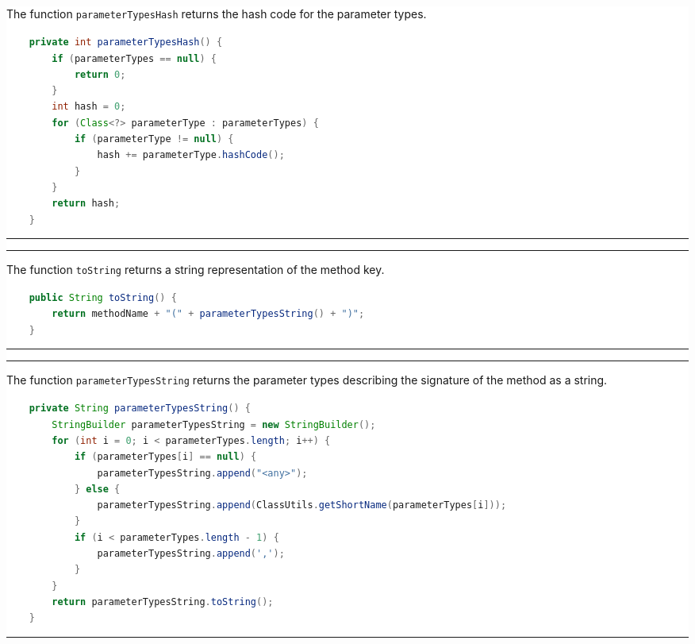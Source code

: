 
The function <SwmToken path="spring-binding/src/main/java/org/springframework/binding/method/MethodKey.java" pos="181:5:5" line-data="	private int parameterTypesHash() {">`parameterTypesHash`</SwmToken> returns the hash code for the parameter types.

```java
	private int parameterTypesHash() {
		if (parameterTypes == null) {
			return 0;
		}
		int hash = 0;
		for (Class<?> parameterType : parameterTypes) {
			if (parameterType != null) {
				hash += parameterType.hashCode();
			}
		}
		return hash;
	}
```

---

</SwmSnippet>

<SwmSnippet path="/spring-binding/src/main/java/org/springframework/binding/method/MethodKey.java" line="194">

---

The function <SwmToken path="spring-binding/src/main/java/org/springframework/binding/method/MethodKey.java" pos="194:5:5" line-data="	public String toString() {">`toString`</SwmToken> returns a string representation of the method key.

```java
	public String toString() {
		return methodName + "(" + parameterTypesString() + ")";
	}
```

---

</SwmSnippet>

<SwmSnippet path="/spring-binding/src/main/java/org/springframework/binding/method/MethodKey.java" line="201">

---

The function <SwmToken path="spring-binding/src/main/java/org/springframework/binding/method/MethodKey.java" pos="201:5:5" line-data="	private String parameterTypesString() {">`parameterTypesString`</SwmToken> returns the parameter types describing the signature of the method as a string.

```java
	private String parameterTypesString() {
		StringBuilder parameterTypesString = new StringBuilder();
		for (int i = 0; i < parameterTypes.length; i++) {
			if (parameterTypes[i] == null) {
				parameterTypesString.append("<any>");
			} else {
				parameterTypesString.append(ClassUtils.getShortName(parameterTypes[i]));
			}
			if (i < parameterTypes.length - 1) {
				parameterTypesString.append(',');
			}
		}
		return parameterTypesString.toString();
	}
```

---